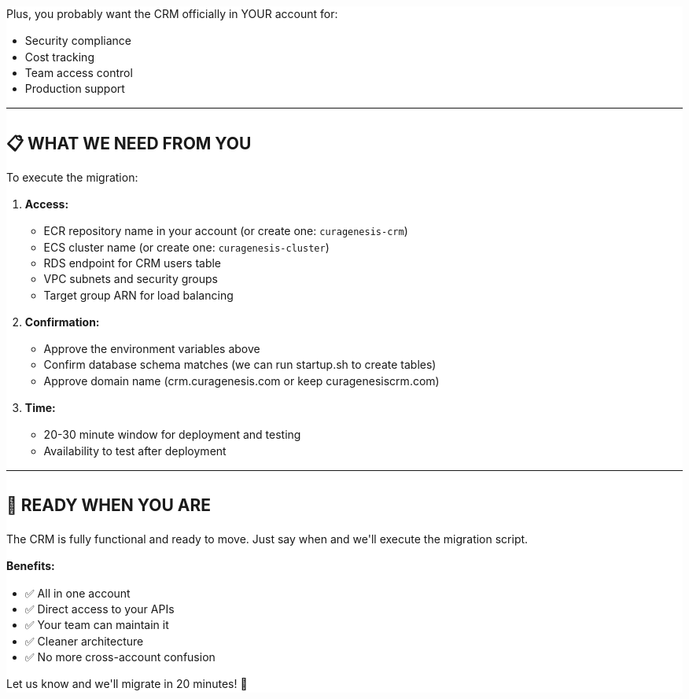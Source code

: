 Plus, you probably want the CRM officially in YOUR account for:
- Security compliance
- Cost tracking
- Team access control
- Production support

---

## 📋 WHAT WE NEED FROM YOU

To execute the migration:

1. **Access:**
   - ECR repository name in your account (or create one: `curagenesis-crm`)
   - ECS cluster name (or create one: `curagenesis-cluster`)
   - RDS endpoint for CRM users table
   - VPC subnets and security groups
   - Target group ARN for load balancing

2. **Confirmation:**
   - Approve the environment variables above
   - Confirm database schema matches (we can run startup.sh to create tables)
   - Approve domain name (crm.curagenesis.com or keep curagenesiscrm.com)

3. **Time:**
   - 20-30 minute window for deployment and testing
   - Availability to test after deployment

---

## 🚀 READY WHEN YOU ARE

The CRM is fully functional and ready to move. Just say when and we'll execute the migration script.

**Benefits:**
- ✅ All in one account
- ✅ Direct access to your APIs
- ✅ Your team can maintain it
- ✅ Cleaner architecture
- ✅ No more cross-account confusion

Let us know and we'll migrate in 20 minutes! 🎉


